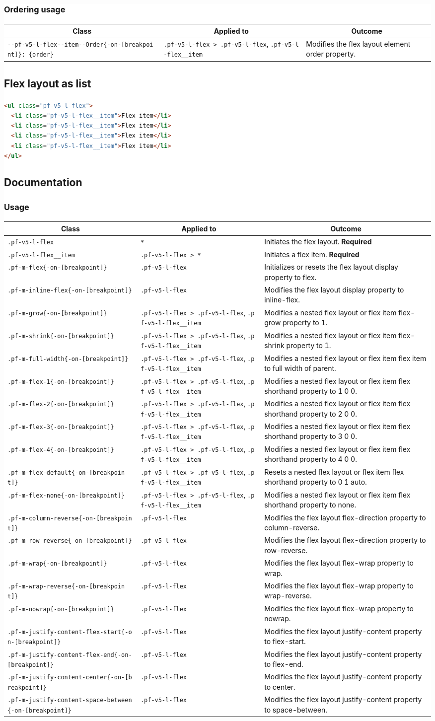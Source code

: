 ### Ordering usage

| Class | Applied to | Outcome |
| -- | -- | -- |
| `--pf-v5-l-flex--item--Order{-on-[breakpoint]}: {order}` | `.pf-v5-l-flex > .pf-v5-l-flex`, `.pf-v5-l-flex__item` | Modifies the flex layout element order property. |

## Flex layout as list

```html
<ul class="pf-v5-l-flex">
  <li class="pf-v5-l-flex__item">Flex item</li>
  <li class="pf-v5-l-flex__item">Flex item</li>
  <li class="pf-v5-l-flex__item">Flex item</li>
  <li class="pf-v5-l-flex__item">Flex item</li>
</ul>

```

## Documentation

### Usage

| Class | Applied to | Outcome |
| -- | -- | -- |
| `.pf-v5-l-flex` | `*` | Initiates the flex layout. **Required** |
| `.pf-v5-l-flex__item` | `.pf-v5-l-flex > *` | Initiates a flex item. **Required** |
| `.pf-m-flex{-on-[breakpoint]}` | `.pf-v5-l-flex` | Initializes or resets the flex layout display property to flex. |
| `.pf-m-inline-flex{-on-[breakpoint]}` | `.pf-v5-l-flex` | Modifies the flex layout display property to inline-flex. |
| `.pf-m-grow{-on-[breakpoint]}` | `.pf-v5-l-flex > .pf-v5-l-flex`, `.pf-v5-l-flex__item` | Modifies a nested flex layout or flex item flex-grow property to 1. |
| `.pf-m-shrink{-on-[breakpoint]}` | `.pf-v5-l-flex > .pf-v5-l-flex`, `.pf-v5-l-flex__item` | Modifies a nested flex layout or flex item flex-shrink property to 1. |
| `.pf-m-full-width{-on-[breakpoint]}` | `.pf-v5-l-flex > .pf-v5-l-flex`, `.pf-v5-l-flex__item` | Modifies a nested flex layout or flex item flex item to full width of parent. |
| `.pf-m-flex-1{-on-[breakpoint]}` | `.pf-v5-l-flex > .pf-v5-l-flex`, `.pf-v5-l-flex__item` | Modifies a nested flex layout or flex item flex shorthand property to 1 0 0. |
| `.pf-m-flex-2{-on-[breakpoint]}` | `.pf-v5-l-flex > .pf-v5-l-flex`, `.pf-v5-l-flex__item` | Modifies a nested flex layout or flex item flex shorthand property to 2 0 0. |
| `.pf-m-flex-3{-on-[breakpoint]}` | `.pf-v5-l-flex > .pf-v5-l-flex`, `.pf-v5-l-flex__item` | Modifies a nested flex layout or flex item flex shorthand property to 3 0 0. |
| `.pf-m-flex-4{-on-[breakpoint]}` | `.pf-v5-l-flex > .pf-v5-l-flex`, `.pf-v5-l-flex__item` | Modifies a nested flex layout or flex item flex shorthand property to 4 0 0. |
| `.pf-m-flex-default{-on-[breakpoint]}` | `.pf-v5-l-flex > .pf-v5-l-flex`, `.pf-v5-l-flex__item` | Resets a nested flex layout or flex item flex shorthand property to 0 1 auto. |
| `.pf-m-flex-none{-on-[breakpoint]}` | `.pf-v5-l-flex > .pf-v5-l-flex`, `.pf-v5-l-flex__item` | Modifies a nested flex layout or flex item flex shorthand property to none. |
| `.pf-m-column-reverse{-on-[breakpoint]}` | `.pf-v5-l-flex` | Modifies the flex layout flex-direction property to column-reverse. |
| `.pf-m-row-reverse{-on-[breakpoint]}` | `.pf-v5-l-flex` | Modifies the flex layout flex-direction property to row-reverse. |
| `.pf-m-wrap{-on-[breakpoint]}` | `.pf-v5-l-flex` | Modifies the flex layout flex-wrap property to wrap. |
| `.pf-m-wrap-reverse{-on-[breakpoint]}` | `.pf-v5-l-flex` | Modifies the flex layout flex-wrap property to wrap-reverse. |
| `.pf-m-nowrap{-on-[breakpoint]}` | `.pf-v5-l-flex` | Modifies the flex layout flex-wrap property to nowrap. |
| `.pf-m-justify-content-flex-start{-on-[breakpoint]}` | `.pf-v5-l-flex` | Modifies the flex layout justify-content property to flex-start. |
| `.pf-m-justify-content-flex-end{-on-[breakpoint]}` | `.pf-v5-l-flex` | Modifies the flex layout justify-content property to flex-end. |
| `.pf-m-justify-content-center{-on-[breakpoint]}` | `.pf-v5-l-flex` | Modifies the flex layout justify-content property to center. |
| `.pf-m-justify-content-space-between{-on-[breakpoint]}` | `.pf-v5-l-flex` | Modifies the flex layout justify-content property to space-between. |